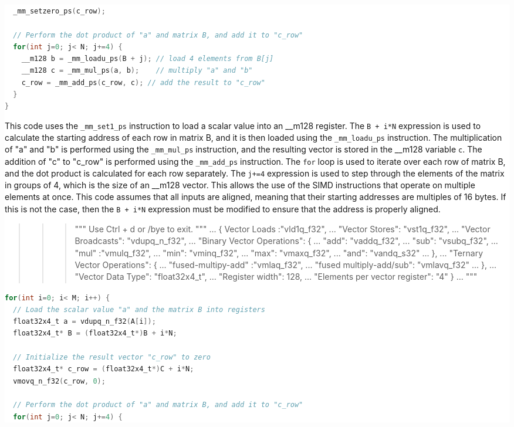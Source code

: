   ```c
    _mm_setzero_ps(c_row);
    
    // Perform the dot product of "a" and matrix B, and add it to "c_row"
    for(int j=0; j< N; j+=4) {
      __m128 b = _mm_loadu_ps(B + j); // load 4 elements from B[j]
      __m128 c = _mm_mul_ps(a, b);    // multiply "a" and "b"
      c_row = _mm_add_ps(c_row, c); // add the result to "c_row"
    }
  }
  ```
This code uses the `_mm_set1_ps` instruction to load a scalar value into an __m128 register. The `B + i*N` expression 
is used to calculate the starting address of each row in matrix B, and it is then loaded using the `_mm_loadu_ps` 
instruction. The multiplication of "a" and "b" is performed using the `_mm_mul_ps` instruction, and the resulting 
vector is stored in the __m128 variable `c`. The addition of "c" to "c_row" is performed using the `_mm_add_ps` 
instruction.
The `for` loop is used to iterate over each row of matrix B, and the dot product is calculated for each row 
separately. The `j+=4` expression is used to step through the elements of the matrix in groups of 4, which is the 
size of an __m128 vector. This allows the use of the SIMD instructions that operate on multiple elements at once.
This code assumes that all inputs are aligned, meaning that their starting addresses are multiples of 16 bytes. If 
this is not the case, then the `B + i*N` expression must be modified to ensure that the address is properly aligned.

>>> """
Use Ctrl + d or /bye to exit.
>>> """
...   { Vector Loads :"vld1q_f32",
...     "Vector Stores": "vst1q_f32",
...     "Vector Broadcasts": "vdupq_n_f32",
...     "Binary Vector Operations": {
...       "add": "vaddq_f32",
...       "sub": "vsubq_f32",
...       "mul" :"vmulq_f32",
...       "min": "vminq_f32",
...       "max": "vmaxq_f32",
...       "and": "vandq_s32"
...     },
...     "Ternary Vector Operations": {
...       "fused-multipy-add" :"vmlaq_f32",
...       "fused multiply-add/sub": "vmlavq_f32"
...     },
...     "Vector Data Type": "float32x4_t",
...     "Register width": 128,
...     "Elements per vector register": "4" }
... """
  ```c
  for(int i=0; i< M; i++) {
    // Load the scalar value "a" and the matrix B into registers
    float32x4_t a = vdupq_n_f32(A[i]);
    float32x4_t* B = (float32x4_t*)B + i*N;
    
    // Initialize the result vector "c_row" to zero
    float32x4_t* c_row = (float32x4_t*)C + i*N;
    vmovq_n_f32(c_row, 0);
    
    // Perform the dot product of "a" and matrix B, and add it to "c_row"
    for(int j=0; j< N; j+=4) {
  ```